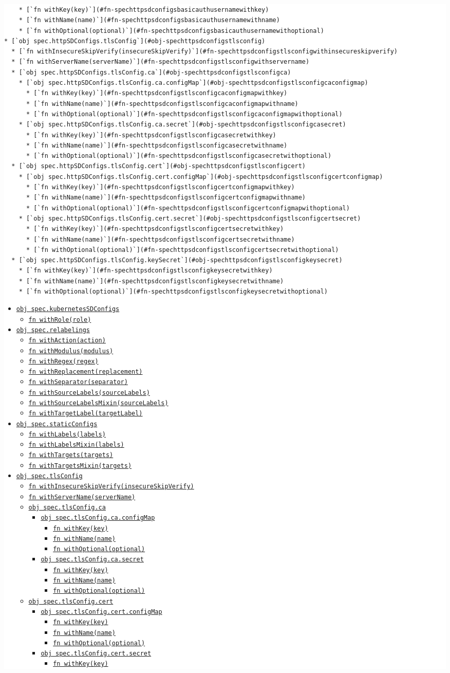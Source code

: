         * [`fn withKey(key)`](#fn-spechttpsdconfigsbasicauthusernamewithkey)
        * [`fn withName(name)`](#fn-spechttpsdconfigsbasicauthusernamewithname)
        * [`fn withOptional(optional)`](#fn-spechttpsdconfigsbasicauthusernamewithoptional)
    * [`obj spec.httpSDConfigs.tlsConfig`](#obj-spechttpsdconfigstlsconfig)
      * [`fn withInsecureSkipVerify(insecureSkipVerify)`](#fn-spechttpsdconfigstlsconfigwithinsecureskipverify)
      * [`fn withServerName(serverName)`](#fn-spechttpsdconfigstlsconfigwithservername)
      * [`obj spec.httpSDConfigs.tlsConfig.ca`](#obj-spechttpsdconfigstlsconfigca)
        * [`obj spec.httpSDConfigs.tlsConfig.ca.configMap`](#obj-spechttpsdconfigstlsconfigcaconfigmap)
          * [`fn withKey(key)`](#fn-spechttpsdconfigstlsconfigcaconfigmapwithkey)
          * [`fn withName(name)`](#fn-spechttpsdconfigstlsconfigcaconfigmapwithname)
          * [`fn withOptional(optional)`](#fn-spechttpsdconfigstlsconfigcaconfigmapwithoptional)
        * [`obj spec.httpSDConfigs.tlsConfig.ca.secret`](#obj-spechttpsdconfigstlsconfigcasecret)
          * [`fn withKey(key)`](#fn-spechttpsdconfigstlsconfigcasecretwithkey)
          * [`fn withName(name)`](#fn-spechttpsdconfigstlsconfigcasecretwithname)
          * [`fn withOptional(optional)`](#fn-spechttpsdconfigstlsconfigcasecretwithoptional)
      * [`obj spec.httpSDConfigs.tlsConfig.cert`](#obj-spechttpsdconfigstlsconfigcert)
        * [`obj spec.httpSDConfigs.tlsConfig.cert.configMap`](#obj-spechttpsdconfigstlsconfigcertconfigmap)
          * [`fn withKey(key)`](#fn-spechttpsdconfigstlsconfigcertconfigmapwithkey)
          * [`fn withName(name)`](#fn-spechttpsdconfigstlsconfigcertconfigmapwithname)
          * [`fn withOptional(optional)`](#fn-spechttpsdconfigstlsconfigcertconfigmapwithoptional)
        * [`obj spec.httpSDConfigs.tlsConfig.cert.secret`](#obj-spechttpsdconfigstlsconfigcertsecret)
          * [`fn withKey(key)`](#fn-spechttpsdconfigstlsconfigcertsecretwithkey)
          * [`fn withName(name)`](#fn-spechttpsdconfigstlsconfigcertsecretwithname)
          * [`fn withOptional(optional)`](#fn-spechttpsdconfigstlsconfigcertsecretwithoptional)
      * [`obj spec.httpSDConfigs.tlsConfig.keySecret`](#obj-spechttpsdconfigstlsconfigkeysecret)
        * [`fn withKey(key)`](#fn-spechttpsdconfigstlsconfigkeysecretwithkey)
        * [`fn withName(name)`](#fn-spechttpsdconfigstlsconfigkeysecretwithname)
        * [`fn withOptional(optional)`](#fn-spechttpsdconfigstlsconfigkeysecretwithoptional)
  * [`obj spec.kubernetesSDConfigs`](#obj-speckubernetessdconfigs)
    * [`fn withRole(role)`](#fn-speckubernetessdconfigswithrole)
  * [`obj spec.relabelings`](#obj-specrelabelings)
    * [`fn withAction(action)`](#fn-specrelabelingswithaction)
    * [`fn withModulus(modulus)`](#fn-specrelabelingswithmodulus)
    * [`fn withRegex(regex)`](#fn-specrelabelingswithregex)
    * [`fn withReplacement(replacement)`](#fn-specrelabelingswithreplacement)
    * [`fn withSeparator(separator)`](#fn-specrelabelingswithseparator)
    * [`fn withSourceLabels(sourceLabels)`](#fn-specrelabelingswithsourcelabels)
    * [`fn withSourceLabelsMixin(sourceLabels)`](#fn-specrelabelingswithsourcelabelsmixin)
    * [`fn withTargetLabel(targetLabel)`](#fn-specrelabelingswithtargetlabel)
  * [`obj spec.staticConfigs`](#obj-specstaticconfigs)
    * [`fn withLabels(labels)`](#fn-specstaticconfigswithlabels)
    * [`fn withLabelsMixin(labels)`](#fn-specstaticconfigswithlabelsmixin)
    * [`fn withTargets(targets)`](#fn-specstaticconfigswithtargets)
    * [`fn withTargetsMixin(targets)`](#fn-specstaticconfigswithtargetsmixin)
  * [`obj spec.tlsConfig`](#obj-spectlsconfig)
    * [`fn withInsecureSkipVerify(insecureSkipVerify)`](#fn-spectlsconfigwithinsecureskipverify)
    * [`fn withServerName(serverName)`](#fn-spectlsconfigwithservername)
    * [`obj spec.tlsConfig.ca`](#obj-spectlsconfigca)
      * [`obj spec.tlsConfig.ca.configMap`](#obj-spectlsconfigcaconfigmap)
        * [`fn withKey(key)`](#fn-spectlsconfigcaconfigmapwithkey)
        * [`fn withName(name)`](#fn-spectlsconfigcaconfigmapwithname)
        * [`fn withOptional(optional)`](#fn-spectlsconfigcaconfigmapwithoptional)
      * [`obj spec.tlsConfig.ca.secret`](#obj-spectlsconfigcasecret)
        * [`fn withKey(key)`](#fn-spectlsconfigcasecretwithkey)
        * [`fn withName(name)`](#fn-spectlsconfigcasecretwithname)
        * [`fn withOptional(optional)`](#fn-spectlsconfigcasecretwithoptional)
    * [`obj spec.tlsConfig.cert`](#obj-spectlsconfigcert)
      * [`obj spec.tlsConfig.cert.configMap`](#obj-spectlsconfigcertconfigmap)
        * [`fn withKey(key)`](#fn-spectlsconfigcertconfigmapwithkey)
        * [`fn withName(name)`](#fn-spectlsconfigcertconfigmapwithname)
        * [`fn withOptional(optional)`](#fn-spectlsconfigcertconfigmapwithoptional)
      * [`obj spec.tlsConfig.cert.secret`](#obj-spectlsconfigcertsecret)
        * [`fn withKey(key)`](#fn-spectlsconfigcertsecretwithkey)